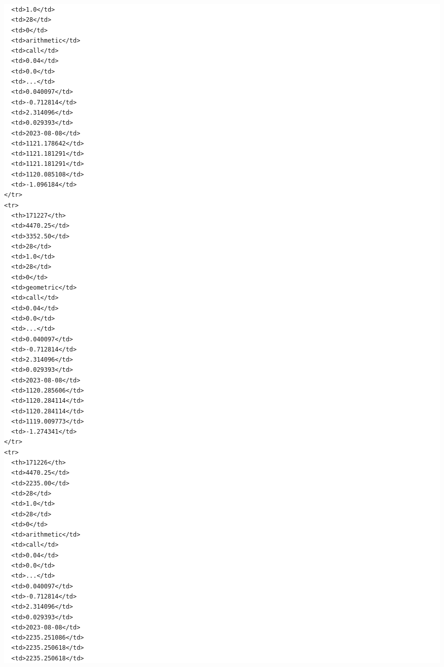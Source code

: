       <td>1.0</td>
      <td>28</td>
      <td>0</td>
      <td>arithmetic</td>
      <td>call</td>
      <td>0.04</td>
      <td>0.0</td>
      <td>...</td>
      <td>0.040097</td>
      <td>-0.712814</td>
      <td>2.314096</td>
      <td>0.029393</td>
      <td>2023-08-08</td>
      <td>1121.178642</td>
      <td>1121.181291</td>
      <td>1121.181291</td>
      <td>1120.085108</td>
      <td>-1.096184</td>
    </tr>
    <tr>
      <th>171227</th>
      <td>4470.25</td>
      <td>3352.50</td>
      <td>28</td>
      <td>1.0</td>
      <td>28</td>
      <td>0</td>
      <td>geometric</td>
      <td>call</td>
      <td>0.04</td>
      <td>0.0</td>
      <td>...</td>
      <td>0.040097</td>
      <td>-0.712814</td>
      <td>2.314096</td>
      <td>0.029393</td>
      <td>2023-08-08</td>
      <td>1120.285606</td>
      <td>1120.284114</td>
      <td>1120.284114</td>
      <td>1119.009773</td>
      <td>-1.274341</td>
    </tr>
    <tr>
      <th>171226</th>
      <td>4470.25</td>
      <td>2235.00</td>
      <td>28</td>
      <td>1.0</td>
      <td>28</td>
      <td>0</td>
      <td>arithmetic</td>
      <td>call</td>
      <td>0.04</td>
      <td>0.0</td>
      <td>...</td>
      <td>0.040097</td>
      <td>-0.712814</td>
      <td>2.314096</td>
      <td>0.029393</td>
      <td>2023-08-08</td>
      <td>2235.251086</td>
      <td>2235.250618</td>
      <td>2235.250618</td>